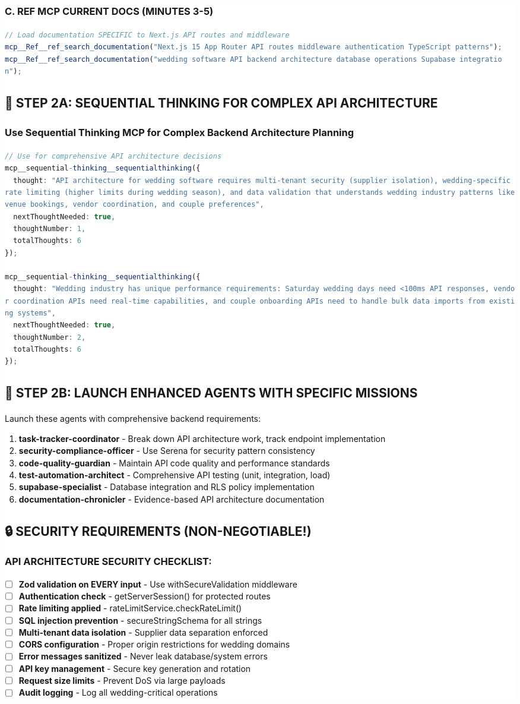 ### C. REF MCP CURRENT DOCS (MINUTES 3-5)
```typescript
// Load documentation SPECIFIC to Next.js API routes and middleware
mcp__Ref__ref_search_documentation("Next.js 15 App Router API routes middleware authentication TypeScript patterns");
mcp__Ref__ref_search_documentation("wedding software API backend architecture database operations Supabase integration");
```

## 🧠 STEP 2A: SEQUENTIAL THINKING FOR COMPLEX API ARCHITECTURE

### Use Sequential Thinking MCP for Complex Backend Architecture Planning
```typescript
// Use for comprehensive API architecture decisions
mcp__sequential-thinking__sequentialthinking({
  thought: "API architecture for wedding software requires multi-tenant security (supplier isolation), wedding-specific rate limiting (higher limits during wedding season), and data validation that understands wedding industry patterns like venue bookings, vendor coordination, and couple preferences",
  nextThoughtNeeded: true,
  thoughtNumber: 1,
  totalThoughts: 6
});

mcp__sequential-thinking__sequentialthinking({
  thought: "Wedding industry has unique performance requirements: Saturday wedding days need <100ms API responses, vendor coordination APIs need real-time capabilities, and couple onboarding APIs need to handle bulk data imports from existing systems",
  nextThoughtNeeded: true,
  thoughtNumber: 2,
  totalThoughts: 6
});
```

## 🚀 STEP 2B: LAUNCH ENHANCED AGENTS WITH SPECIFIC MISSIONS

Launch these agents with comprehensive backend requirements:

1. **task-tracker-coordinator** - Break down API architecture work, track endpoint implementation
2. **security-compliance-officer** - Use Serena for security pattern consistency  
3. **code-quality-guardian** - Maintain API code quality and performance standards
4. **test-automation-architect** - Comprehensive API testing (unit, integration, load)
5. **supabase-specialist** - Database integration and RLS policy implementation
6. **documentation-chronicler** - Evidence-based API architecture documentation

## 🔒 SECURITY REQUIREMENTS (NON-NEGOTIABLE!)

### API ARCHITECTURE SECURITY CHECKLIST:
- [ ] **Zod validation on EVERY input** - Use withSecureValidation middleware
- [ ] **Authentication check** - getServerSession() for protected routes
- [ ] **Rate limiting applied** - rateLimitService.checkRateLimit()
- [ ] **SQL injection prevention** - secureStringSchema for all strings
- [ ] **Multi-tenant data isolation** - Supplier data separation enforced
- [ ] **CORS configuration** - Proper origin restrictions for wedding domains
- [ ] **Error messages sanitized** - Never leak database/system errors
- [ ] **API key management** - Secure key generation and rotation
- [ ] **Request size limits** - Prevent DoS via large payloads
- [ ] **Audit logging** - Log all wedding-critical operations
